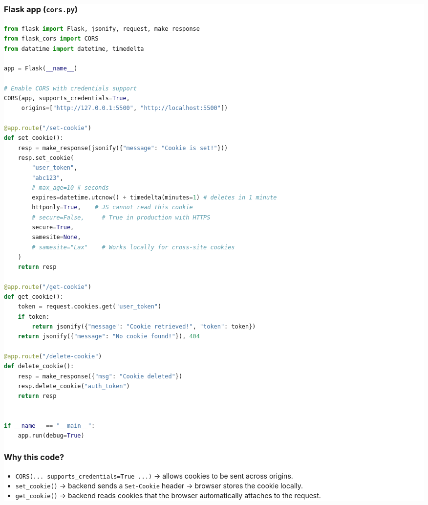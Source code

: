 ### **Flask app (`cors.py`)**

```python
from flask import Flask, jsonify, request, make_response
from flask_cors import CORS
from datatime import datetime, timedelta

app = Flask(__name__)

# Enable CORS with credentials support
CORS(app, supports_credentials=True,
     origins=["http://127.0.0.1:5500", "http://localhost:5500"])

@app.route("/set-cookie")
def set_cookie():
    resp = make_response(jsonify({"message": "Cookie is set!"}))
    resp.set_cookie(
        "user_token",
        "abc123",
        # max_age=10 # seconds
        expires=datetime.utcnow() + timedelta(minutes=1) # deletes in 1 minute
        httponly=True,    # JS cannot read this cookie
        # secure=False,     # True in production with HTTPS
        secure=True,
        samesite=None,
        # samesite="Lax"    # Works locally for cross-site cookies
    )
    return resp

@app.route("/get-cookie")
def get_cookie():
    token = request.cookies.get("user_token")
    if token:
        return jsonify({"message": "Cookie retrieved!", "token": token})
    return jsonify({"message": "No cookie found!"}), 404

@app.route("/delete-cookie")
def delete_cookie():
    resp = make_response({"msg": "Cookie deleted"})
    resp.delete_cookie("auth_token")
    return resp


if __name__ == "__main__":
    app.run(debug=True)
```
###  Why this code?

* `CORS(... supports_credentials=True ...)` → allows cookies to be sent across origins.
* `set_cookie()` → backend sends a `Set-Cookie` header → browser stores the cookie locally.
* `get_cookie()` → backend reads cookies that the browser automatically attaches to the request.
